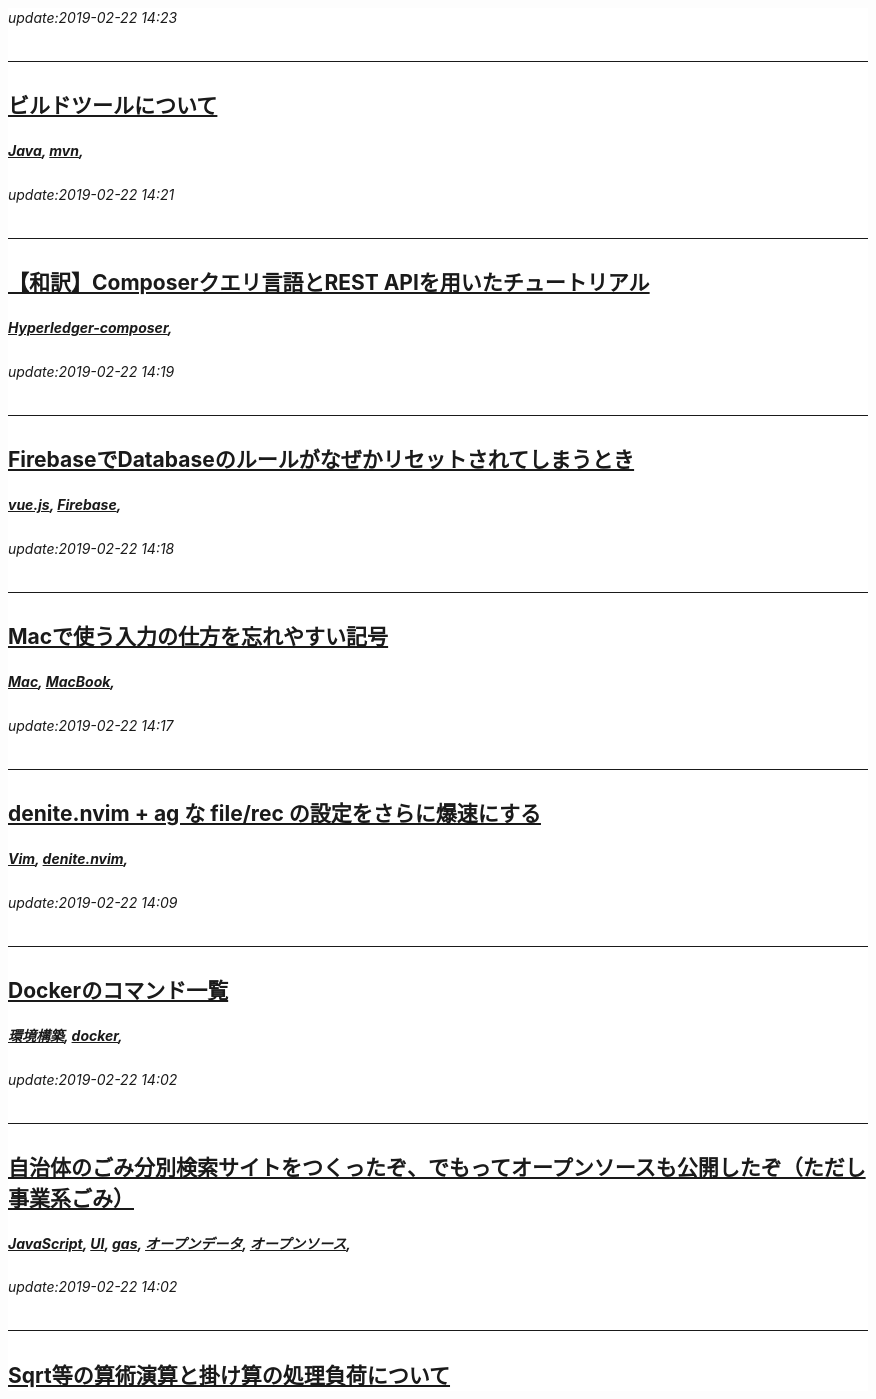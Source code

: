 ###### update:2019-02-22 14:23
---
## [ビルドツールについて](https://qiita.com/yskuma6684/items/62f31ffc6e5580500e31)
##### [Java](https://qiita.com/tags/Java), [mvn](https://qiita.com/tags/mvn), 
###### update:2019-02-22 14:21
---
## [【和訳】Composerクエリ言語とREST APIを用いたチュートリアル](https://qiita.com/Saya_K/items/3c08339c08d8b9e1310c)
##### [Hyperledger-composer](https://qiita.com/tags/Hyperledger-composer), 
###### update:2019-02-22 14:19
---
## [FirebaseでDatabaseのルールがなぜかリセットされてしまうとき](https://qiita.com/IKEMAKI/items/9707cce999c0eca20871)
##### [vue.js](https://qiita.com/tags/vue.js), [Firebase](https://qiita.com/tags/Firebase), 
###### update:2019-02-22 14:18
---
## [Macで使う入力の仕方を忘れやすい記号](https://qiita.com/krs91tk/items/e407d3b7308b5b98371d)
##### [Mac](https://qiita.com/tags/Mac), [MacBook](https://qiita.com/tags/MacBook), 
###### update:2019-02-22 14:17
---
## [denite.nvim + ag な file/rec の設定をさらに爆速にする](https://qiita.com/hrsh7th@github/items/e405b4f4228e10a43201)
##### [Vim](https://qiita.com/tags/Vim), [denite.nvim](https://qiita.com/tags/denite.nvim), 
###### update:2019-02-22 14:09
---
## [Dockerのコマンド一覧](https://qiita.com/krs91tk/items/d35b3d436b753e5232f6)
##### [環境構築](https://qiita.com/tags/環境構築), [docker](https://qiita.com/tags/docker), 
###### update:2019-02-22 14:02
---
## [自治体のごみ分別検索サイトをつくったぞ、でもってオープンソースも公開したぞ（ただし事業系ごみ）](https://qiita.com/S_Kosaka/items/8aeae761695757cdb78f)
##### [JavaScript](https://qiita.com/tags/JavaScript), [UI](https://qiita.com/tags/UI), [gas](https://qiita.com/tags/gas), [オープンデータ](https://qiita.com/tags/オープンデータ), [オープンソース](https://qiita.com/tags/オープンソース), 
###### update:2019-02-22 14:02
---
## [Sqrt等の算術演算と掛け算の処理負荷について](https://qiita.com/tarob19/items/9a7ba2b4167880800ddf)